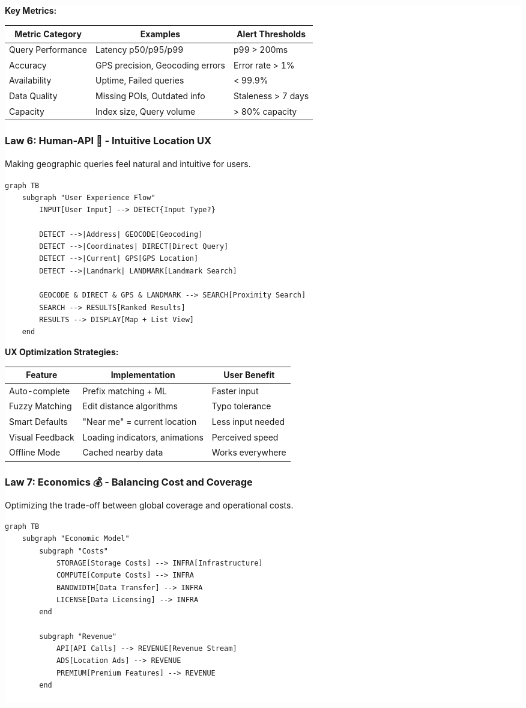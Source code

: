 **Key Metrics:**

| Metric Category | Examples | Alert Thresholds |
|----------------|----------|------------------|
| Query Performance | Latency p50/p95/p99 | p99 > 200ms |
| Accuracy | GPS precision, Geocoding errors | Error rate > 1% |
| Availability | Uptime, Failed queries | < 99.9% |
| Data Quality | Missing POIs, Outdated info | Staleness > 7 days |
| Capacity | Index size, Query volume | > 80% capacity |

### Law 6: Human-API 🤯 - Intuitive Location UX

Making geographic queries feel natural and intuitive for users.

```mermaid
graph TB
    subgraph "User Experience Flow"
        INPUT[User Input] --> DETECT{Input Type?}
        
        DETECT -->|Address| GEOCODE[Geocoding]
        DETECT -->|Coordinates| DIRECT[Direct Query]
        DETECT -->|Current| GPS[GPS Location]
        DETECT -->|Landmark| LANDMARK[Landmark Search]
        
        GEOCODE & DIRECT & GPS & LANDMARK --> SEARCH[Proximity Search]
        SEARCH --> RESULTS[Ranked Results]
        RESULTS --> DISPLAY[Map + List View]
    end
```

**UX Optimization Strategies:**

| Feature | Implementation | User Benefit |
|---------|---------------|--------------|
| Auto-complete | Prefix matching + ML | Faster input |
| Fuzzy Matching | Edit distance algorithms | Typo tolerance |
| Smart Defaults | "Near me" = current location | Less input needed |
| Visual Feedback | Loading indicators, animations | Perceived speed |
| Offline Mode | Cached nearby data | Works everywhere |

### Law 7: Economics 💰 - Balancing Cost and Coverage

Optimizing the trade-off between global coverage and operational costs.

```mermaid
graph TB
    subgraph "Economic Model"
        subgraph "Costs"
            STORAGE[Storage Costs] --> INFRA[Infrastructure]
            COMPUTE[Compute Costs] --> INFRA
            BANDWIDTH[Data Transfer] --> INFRA
            LICENSE[Data Licensing] --> INFRA
        end
        
        subgraph "Revenue"
            API[API Calls] --> REVENUE[Revenue Stream]
            ADS[Location Ads] --> REVENUE
            PREMIUM[Premium Features] --> REVENUE
        end
        
```